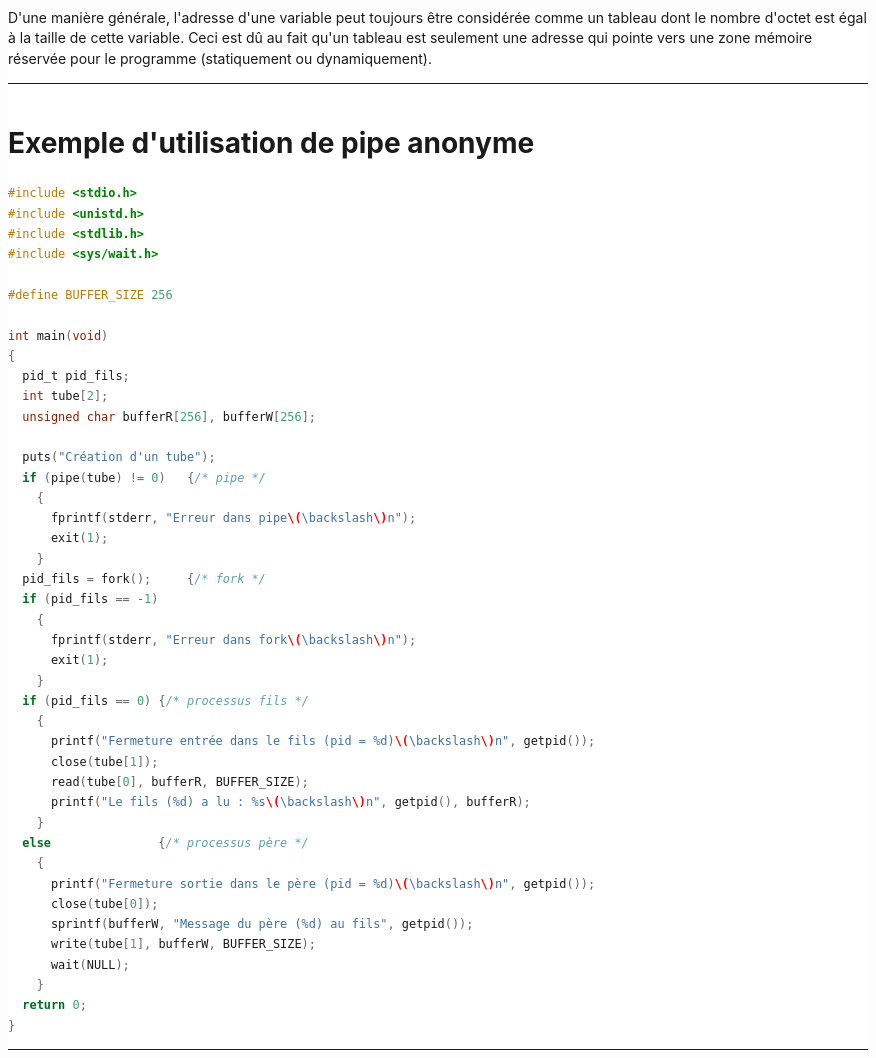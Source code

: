 D'une manière générale, l'adresse d'une variable peut toujours être considérée comme un tableau dont le nombre d'octet est égal à la taille de cette variable. Ceci est dû au fait qu'un tableau est seulement une adresse qui pointe vers une zone mémoire réservée pour le programme (statiquement ou dynamiquement).

---

# Exemple d'utilisation de pipe anonyme

```c
#include <stdio.h>
#include <unistd.h>
#include <stdlib.h>
#include <sys/wait.h>

#define BUFFER_SIZE 256

int main(void)
{
  pid_t pid_fils;
  int tube[2];
  unsigned char bufferR[256], bufferW[256];

  puts("Création d'un tube");
  if (pipe(tube) != 0)   {/* pipe */
    {
      fprintf(stderr, "Erreur dans pipe\(\backslash\)n");
      exit(1);
    }
  pid_fils = fork();     {/* fork */
  if (pid_fils == -1)
    {
      fprintf(stderr, "Erreur dans fork\(\backslash\)n");
      exit(1);
    }
  if (pid_fils == 0) {/* processus fils */
    {
      printf("Fermeture entrée dans le fils (pid = %d)\(\backslash\)n", getpid());
      close(tube[1]);
      read(tube[0], bufferR, BUFFER_SIZE);
      printf("Le fils (%d) a lu : %s\(\backslash\)n", getpid(), bufferR);
    }
  else               {/* processus père */
    {
      printf("Fermeture sortie dans le père (pid = %d)\(\backslash\)n", getpid());
      close(tube[0]);
      sprintf(bufferW, "Message du père (%d) au fils", getpid());
      write(tube[1], bufferW, BUFFER_SIZE);
      wait(NULL);
    }
  return 0;
}
```

---

[developpez-sockets]: https://laissus.developpez.com/tutoriels/cours-introduction-tcp-ip/?page=page_13
[cours-moniteurs]: http://deptinfo.cnam.fr/new/spip.php?pdoc4762
[site-perso]: https://www.avenel.pro/